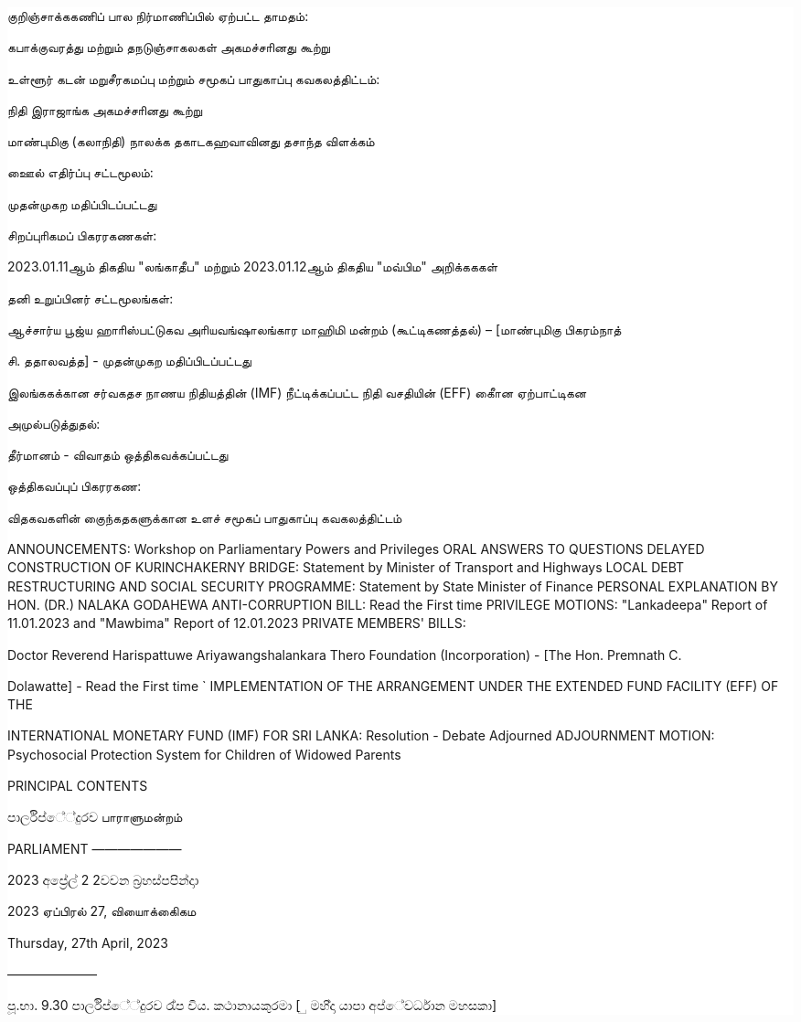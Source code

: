 குறிஞ்சாக்ககணிப் பால நிர்மாணிப்பில் ஏற்பட்ட தாமதம்:

கபாக்குவரத்து மற்றும் தநடுஞ்சாகலகள் அகமச்சாினது கூற்று

உள்ளூர் கடன் மறுசீரகமப்பு மற்றும் சமூகப் பாதுகாப்பு கவகலத்திட்டம்:

நிதி இராஜாங்க அகமச்சாினது கூற்று

மாண்புமிகு (கலாநிதி) நாலக்க தகாடகஹவாவினது தசாந்த விளக்கம்

ஊைல் எதிர்ப்பு சட்டமூலம்:

முதன்முகற மதிப்பிடப்பட்டது

சிறப்புாிகமப் பிகரரகணகள்:

2023.01.11ஆம் திகதிய "லங்காதீப" மற்றும் 2023.01.12ஆம் திகதிய "மவ்பிம" அறிக்கககள்

தனி உறுப்பினர் சட்டமூலங்கள்:

ஆச்சார்ய பூஜ்ய ஹாாிஸ்பட்டுகவ அாியவங்ஷாலங்கார மாஹிமி மன்றம் (கூட்டிகணத்தல்) – [மாண்புமிகு பிகரம்நாத்

சி. ததாலவத்த] - முதன்முகற மதிப்பிடப்பட்டது

இலங்ககக்கான சர்வகதச நாணய நிதியத்தின் (IMF) நீட்டிக்கப்பட்ட நிதி வசதியின் (EFF) கீைான ஏற்பாட்டிகன

அமுல்படுத்துதல்:

தீர்மானம் - விவாதம் ஒத்திகவக்கப்பட்டது

ஒத்திகவப்புப் பிகரரகண:

விதகவகளின் குைந்கதகளுக்கான உளச் சமூகப் பாதுகாப்பு கவகலத்திட்டம்

ANNOUNCEMENTS: Workshop on Parliamentary Powers and Privileges ORAL ANSWERS TO QUESTIONS DELAYED CONSTRUCTION OF KURINCHAKERNY BRIDGE: Statement by Minister of Transport and Highways LOCAL DEBT RESTRUCTURING AND SOCIAL SECURITY PROGRAMME: Statement by State Minister of Finance PERSONAL EXPLANATION BY HON. (DR.) NALAKA GODAHEWA ANTI-CORRUPTION BILL: Read the First time PRIVILEGE MOTIONS: "Lankadeepa" Report of 11.01.2023 and "Mawbima" Report of 12.01.2023 PRIVATE MEMBERS' BILLS:

Doctor Reverend Harispattuwe Ariyawangshalankara Thero Foundation (Incorporation) - [The Hon. Premnath C.

Dolawatte] - Read the First time ` IMPLEMENTATION OF THE ARRANGEMENT UNDER THE EXTENDED FUND FACILITY (EFF) OF THE

INTERNATIONAL MONETARY FUND (IMF) FOR SRI LANKA: Resolution - Debate Adjourned ADJOURNMENT MOTION: Psychosocial Protection System for Children of Widowed Parents

PRINCIPAL CONTENTS

පාර්ලිප්‍ේ්දුරව பாராளுமன்றம்

PARLIAMENT ———————

2023 අප්‍රේල් 2 2වවන බ්‍රහස්පපින්දාා

2023 ஏப்பிரல் 27, வியாைக்கிைகம

Thursday, 27th April, 2023

———————

පූ.භා. 9.30 පාර්ලිප්‍ේ්දුරව රැ්ප විය. කථානායකුරමා [ ු මහි්දා යාපා අප්‍ේවර්ධාන මහසකා]
